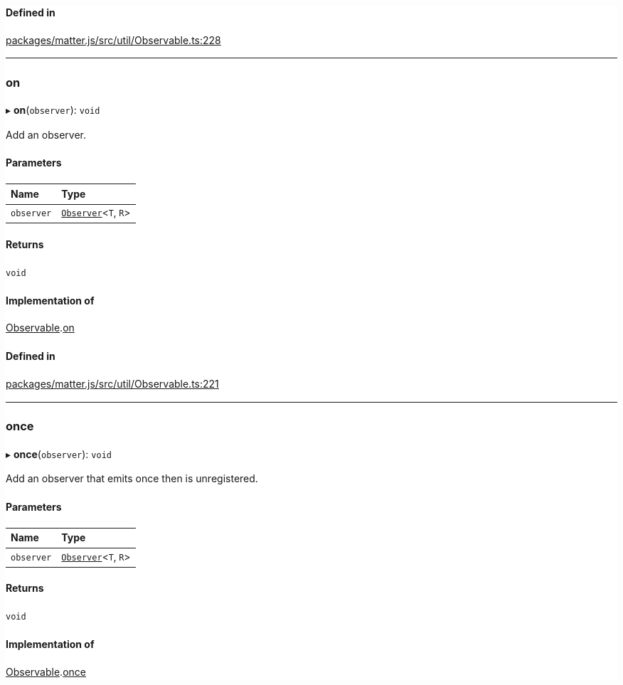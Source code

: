#### Defined in

[packages/matter.js/src/util/Observable.ts:228](https://github.com/project-chip/matter.js/blob/2d9f2165d2672864fda3496a6d0d5f93597f82c6/packages/matter.js/src/util/Observable.ts#L228)

___

### on

▸ **on**(`observer`): `void`

Add an observer.

#### Parameters

| Name | Type |
| :------ | :------ |
| `observer` | [`Observer`](../interfaces/util_export.Observer.md)\<`T`, `R`\> |

#### Returns

`void`

#### Implementation of

[Observable](../interfaces/util_export.Observable.md).[on](../interfaces/util_export.Observable.md#on)

#### Defined in

[packages/matter.js/src/util/Observable.ts:221](https://github.com/project-chip/matter.js/blob/2d9f2165d2672864fda3496a6d0d5f93597f82c6/packages/matter.js/src/util/Observable.ts#L221)

___

### once

▸ **once**(`observer`): `void`

Add an observer that emits once then is unregistered.

#### Parameters

| Name | Type |
| :------ | :------ |
| `observer` | [`Observer`](../interfaces/util_export.Observer.md)\<`T`, `R`\> |

#### Returns

`void`

#### Implementation of

[Observable](../interfaces/util_export.Observable.md).[once](../interfaces/util_export.Observable.md#once)
